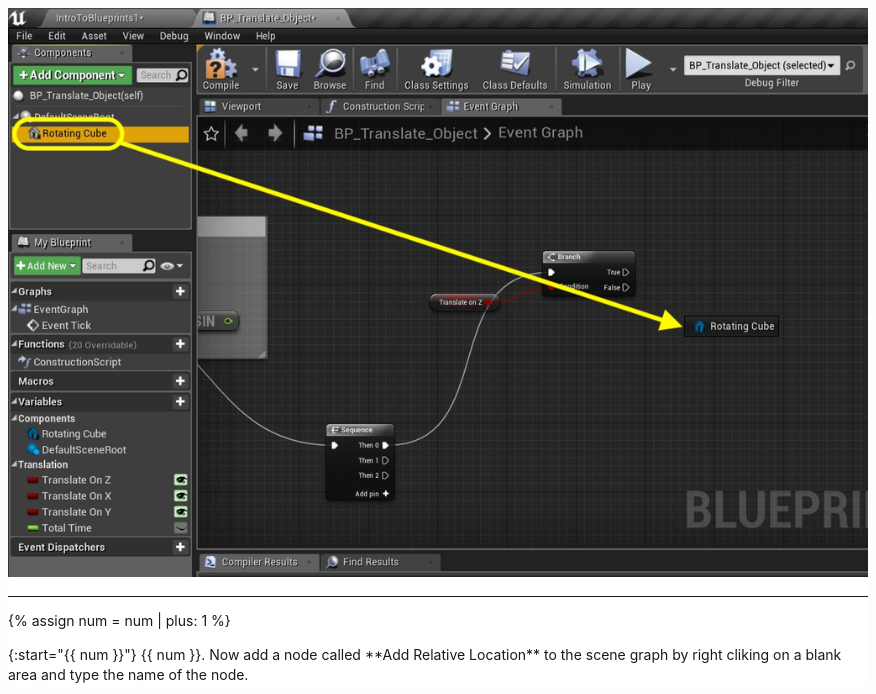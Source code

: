 <img src="images/DragAndDropRotatingCube.jpg"  class= "img-fluid"  alt="Create new sprite with button">  
</div>
</div>

_____
{% assign num = num | plus: 1 %}
<div class = "row">
<div class="col-12 col-lg-4 col align-self-center">
<div markdown = "1">
{:start="{{ num }}"}
{{ num }}. Now add a node called **Add Relative Location** to the scene graph by right cliking on a blank area and type the name of the node.
</div>
</div>
<div class="col-12 col-lg-8">